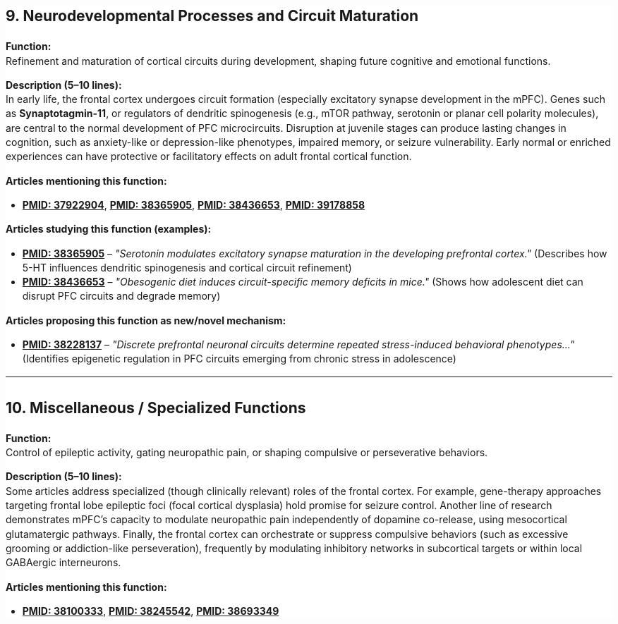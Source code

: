 
## 9. **Neurodevelopmental Processes and Circuit Maturation**

**Function:**  
Refinement and maturation of cortical circuits during development, shaping future cognitive and emotional functions.

**Description (5–10 lines):**  
In early life, the frontal cortex undergoes circuit formation (especially excitatory synapse development in the mPFC). Genes such as **Synaptotagmin-11**, or regulators of dendritic spinogenesis (e.g., mTOR pathway, serotonin or planar cell polarity molecules), are central to the normal development of PFC microcircuits. Disruption at juvenile stages can produce lasting changes in cognition, such as anxiety-like or depression-like phenotypes, impaired memory, or seizure vulnerability. Early normal or enriched experiences can have protective or facilitatory effects on adult frontal cortical function.

**Articles mentioning this function:**  
- [**PMID: 37922904**](https://pubmed.ncbi.nlm.nih.gov/37922904), [**PMID: 38365905**](https://pubmed.ncbi.nlm.nih.gov/38365905), [**PMID: 38436653**](https://pubmed.ncbi.nlm.nih.gov/38436653), [**PMID: 39178858**](https://pubmed.ncbi.nlm.nih.gov/39178858)

**Articles studying this function (examples):**  
- [**PMID: 38365905**](https://pubmed.ncbi.nlm.nih.gov/38365905) – *"Serotonin modulates excitatory synapse maturation in the developing prefrontal cortex."* (Describes how 5-HT influences dendritic spinogenesis and cortical circuit refinement)  
- [**PMID: 38436653**](https://pubmed.ncbi.nlm.nih.gov/38436653) – *"Obesogenic diet induces circuit-specific memory deficits in mice."* (Shows how adolescent diet can disrupt PFC circuits and degrade memory)

**Articles proposing this function as new/novel mechanism:**  
- [**PMID: 38228137**](https://pubmed.ncbi.nlm.nih.gov/38228137) – *"Discrete prefrontal neuronal circuits determine repeated stress-induced behavioral phenotypes..."* (Identifies epigenetic regulation in PFC circuits emerging from chronic stress in adolescence)

---

## 10. **Miscellaneous / Specialized Functions**

**Function:**  
Control of epileptic activity, gating neuropathic pain, or shaping compulsive or perseverative behaviors.

**Description (5–10 lines):**  
Some articles address specialized (though clinically relevant) roles of the frontal cortex. For example, gene-therapy approaches targeting frontal lobe epileptic foci (focal cortical dysplasia) hold promise for seizure control. Another line of research demonstrates mPFC’s capacity to modulate neuropathic pain independently of dopamine co-release, using mesocortical glutamatergic pathways. Finally, the frontal cortex can orchestrate or suppress compulsive behaviors (such as excessive grooming or addiction-like perseveration), frequently by modulating inhibitory networks in subcortical targets or within local GABAergic interneurons.

**Articles mentioning this function:**  
- [**PMID: 38100333**](https://pubmed.ncbi.nlm.nih.gov/38100333), [**PMID: 38245542**](https://pubmed.ncbi.nlm.nih.gov/38245542), [**PMID: 38693349**](https://pubmed.ncbi.nlm.nih.gov/38693349)
